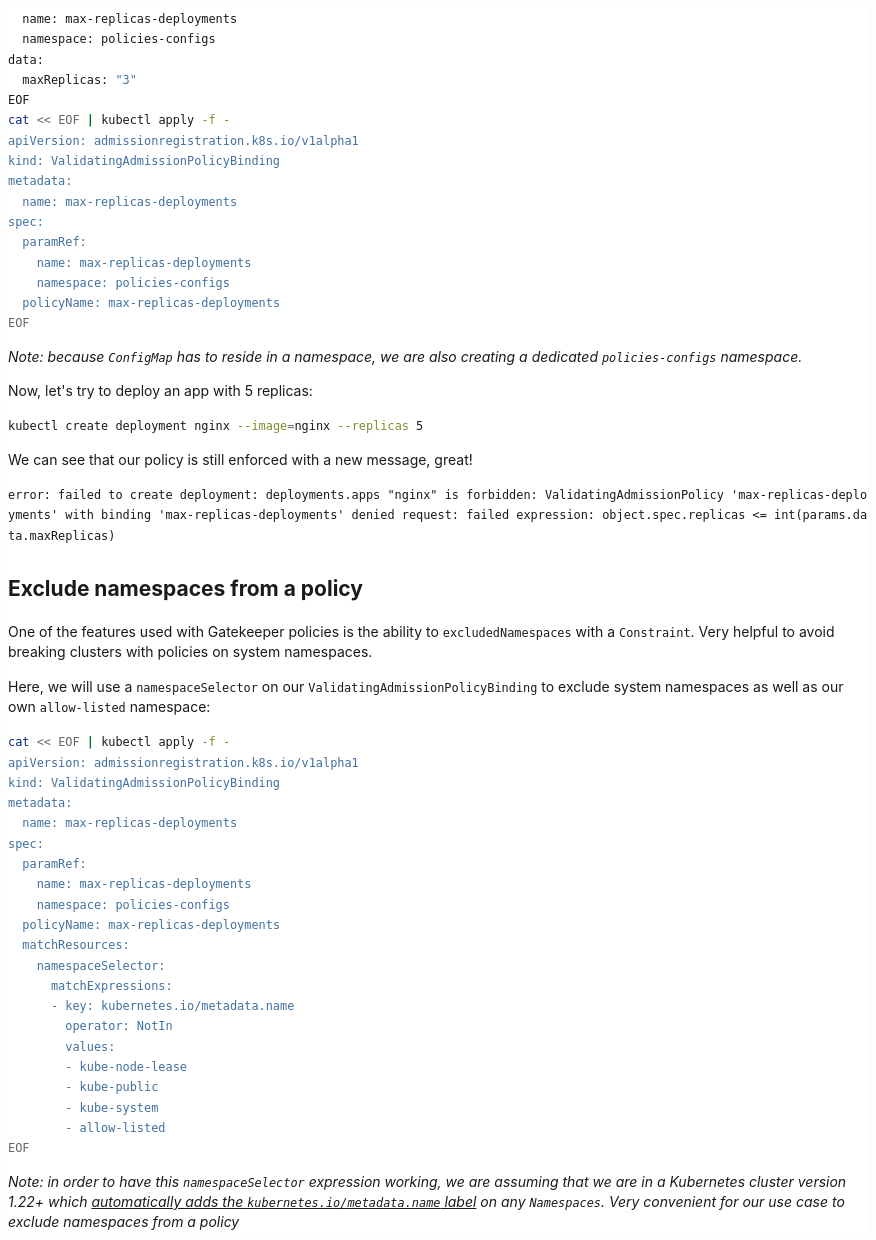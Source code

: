 ```bash
  name: max-replicas-deployments
  namespace: policies-configs
data:
  maxReplicas: "3"
EOF
cat << EOF | kubectl apply -f -
apiVersion: admissionregistration.k8s.io/v1alpha1
kind: ValidatingAdmissionPolicyBinding
metadata:
  name: max-replicas-deployments
spec:
  paramRef:
    name: max-replicas-deployments
    namespace: policies-configs
  policyName: max-replicas-deployments
EOF
```
_Note: because `ConfigMap` has to reside in a namespace, we are also creating a dedicated `policies-configs` namespace._

Now, let's try to deploy an app with 5 replicas:
```bash
kubectl create deployment nginx --image=nginx --replicas 5
```
We can see that our policy is still enforced with a new message, great!
```plaintext
error: failed to create deployment: deployments.apps "nginx" is forbidden: ValidatingAdmissionPolicy 'max-replicas-deployments' with binding 'max-replicas-deployments' denied request: failed expression: object.spec.replicas <= int(params.data.maxReplicas)
```

## Exclude namespaces from a policy

One of the features used with Gatekeeper policies is the ability to `excludedNamespaces` with a `Constraint`. Very helpful to avoid breaking clusters with policies on system namespaces.

Here, we will use a `namespaceSelector` on our `ValidatingAdmissionPolicyBinding` to exclude system namespaces as well as our own `allow-listed` namespace:
```bash
cat << EOF | kubectl apply -f -
apiVersion: admissionregistration.k8s.io/v1alpha1
kind: ValidatingAdmissionPolicyBinding
metadata:
  name: max-replicas-deployments
spec:
  paramRef:
    name: max-replicas-deployments
    namespace: policies-configs
  policyName: max-replicas-deployments
  matchResources:
    namespaceSelector:
      matchExpressions:
      - key: kubernetes.io/metadata.name
        operator: NotIn
        values:
        - kube-node-lease
        - kube-public
        - kube-system
        - allow-listed
EOF
```
_Note: in order to have this `namespaceSelector` expression working, we are assuming that we are in a Kubernetes cluster version 1.22+ which [automatically adds the `kubernetes.io/metadata.name` label](https://kubernetes.io/docs/concepts/overview/working-with-objects/namespaces/#automatic-labelling) on any `Namespaces`. Very convenient for our use case to exclude namespaces from a policy_
